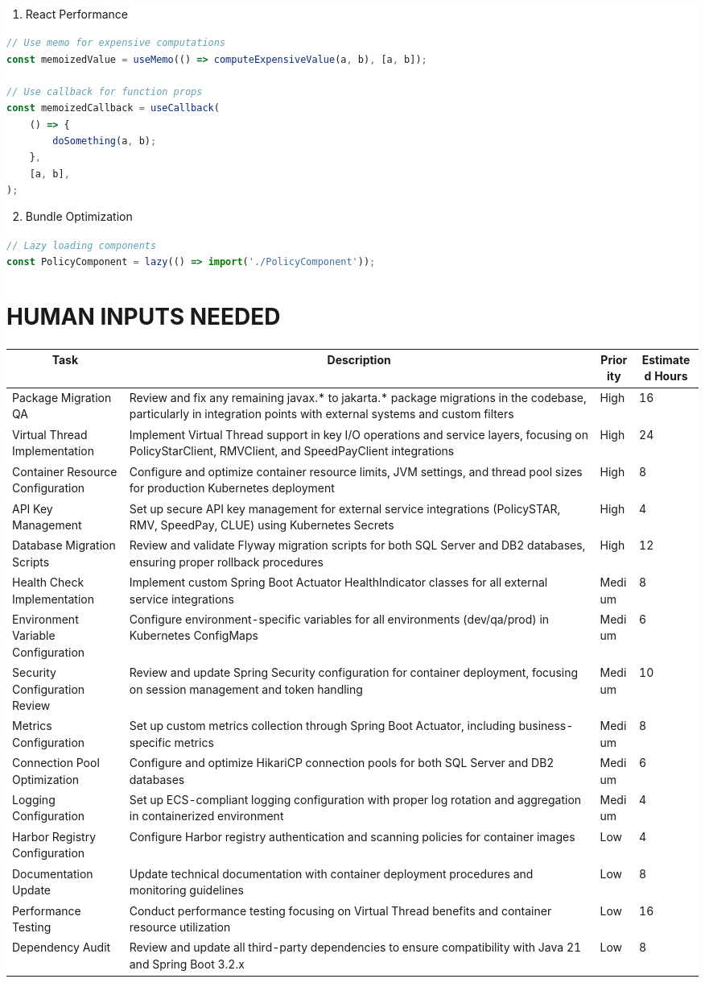 1. React Performance
```typescript
// Use memo for expensive computations
const memoizedValue = useMemo(() => computeExpensiveValue(a, b), [a, b]);

// Use callback for function props
const memoizedCallback = useCallback(
    () => {
        doSomething(a, b);
    },
    [a, b],
);
```

2. Bundle Optimization
```typescript
// Lazy loading components
const PolicyComponent = lazy(() => import('./PolicyComponent'));
```

# HUMAN INPUTS NEEDED

| Task | Description | Priority | Estimated Hours |
|------|-------------|----------|-----------------|
| Package Migration QA | Review and fix any remaining javax.* to jakarta.* package migrations in the codebase, particularly in integration points with external systems and custom filters | High | 16 |
| Virtual Thread Implementation | Implement Virtual Thread support in key I/O operations and service layers, focusing on PolicyStarClient, RMVClient, and SpeedPayClient integrations | High | 24 |
| Container Resource Configuration | Configure and optimize container resource limits, JVM settings, and thread pool sizes for production Kubernetes deployment | High | 8 |
| API Key Management | Set up secure API key management for external service integrations (PolicySTAR, RMV, SpeedPay, CLUE) using Kubernetes Secrets | High | 4 |
| Database Migration Scripts | Review and validate Flyway migration scripts for both SQL Server and DB2 databases, ensuring proper rollback procedures | High | 12 |
| Health Check Implementation | Implement custom Spring Boot Actuator HealthIndicator classes for all external service integrations | Medium | 8 |
| Environment Variable Configuration | Configure environment-specific variables for all environments (dev/qa/prod) in Kubernetes ConfigMaps | Medium | 6 |
| Security Configuration Review | Review and update Spring Security configuration for container deployment, focusing on session management and token handling | Medium | 10 |
| Metrics Configuration | Set up custom metrics collection through Spring Boot Actuator, including business-specific metrics | Medium | 8 |
| Connection Pool Optimization | Configure and optimize HikariCP connection pools for both SQL Server and DB2 databases | Medium | 6 |
| Logging Configuration | Set up ECS-compliant logging configuration with proper log rotation and aggregation in containerized environment | Medium | 4 |
| Harbor Registry Configuration | Configure Harbor registry authentication and scanning policies for container images | Low | 4 |
| Documentation Update | Update technical documentation with container deployment procedures and monitoring guidelines | Low | 8 |
| Performance Testing | Conduct performance testing focusing on Virtual Thread benefits and container resource utilization | Low | 16 |
| Dependency Audit | Review and update all third-party dependencies to ensure compatibility with Java 21 and Spring Boot 3.2.x | Low | 8 |